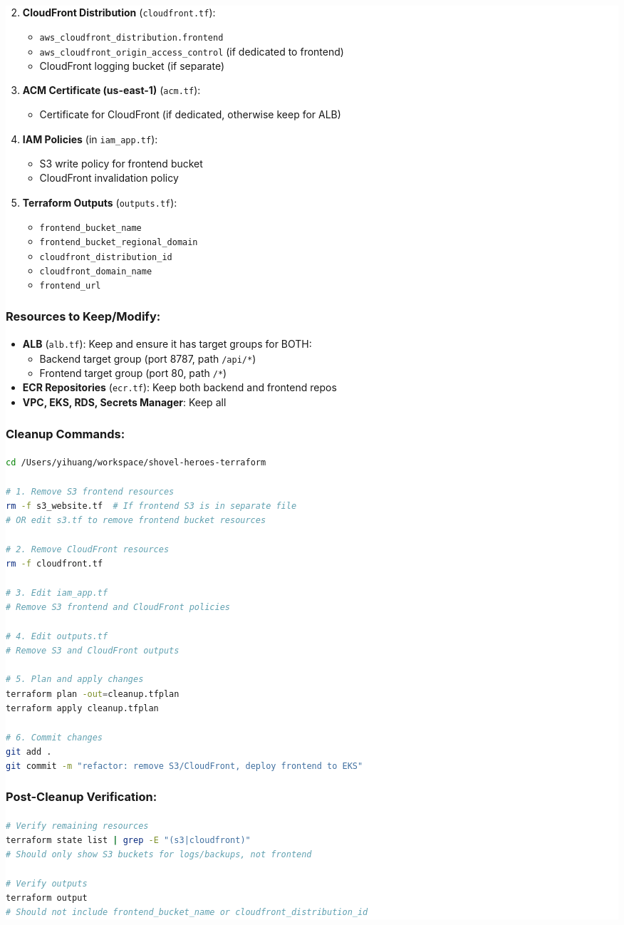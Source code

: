 2. **CloudFront Distribution** (`cloudfront.tf`):
   - `aws_cloudfront_distribution.frontend`
   - `aws_cloudfront_origin_access_control` (if dedicated to frontend)
   - CloudFront logging bucket (if separate)

3. **ACM Certificate (us-east-1)** (`acm.tf`):
   - Certificate for CloudFront (if dedicated, otherwise keep for ALB)

4. **IAM Policies** (in `iam_app.tf`):
   - S3 write policy for frontend bucket
   - CloudFront invalidation policy

5. **Terraform Outputs** (`outputs.tf`):
   - `frontend_bucket_name`
   - `frontend_bucket_regional_domain`
   - `cloudfront_distribution_id`
   - `cloudfront_domain_name`
   - `frontend_url`

### Resources to Keep/Modify:
- **ALB** (`alb.tf`): Keep and ensure it has target groups for BOTH:
  - Backend target group (port 8787, path `/api/*`)
  - Frontend target group (port 80, path `/*`)
- **ECR Repositories** (`ecr.tf`): Keep both backend and frontend repos
- **VPC, EKS, RDS, Secrets Manager**: Keep all

### Cleanup Commands:
```bash
cd /Users/yihuang/workspace/shovel-heroes-terraform

# 1. Remove S3 frontend resources
rm -f s3_website.tf  # If frontend S3 is in separate file
# OR edit s3.tf to remove frontend bucket resources

# 2. Remove CloudFront resources
rm -f cloudfront.tf

# 3. Edit iam_app.tf
# Remove S3 frontend and CloudFront policies

# 4. Edit outputs.tf
# Remove S3 and CloudFront outputs

# 5. Plan and apply changes
terraform plan -out=cleanup.tfplan
terraform apply cleanup.tfplan

# 6. Commit changes
git add .
git commit -m "refactor: remove S3/CloudFront, deploy frontend to EKS"
```

### Post-Cleanup Verification:
```bash
# Verify remaining resources
terraform state list | grep -E "(s3|cloudfront)"
# Should only show S3 buckets for logs/backups, not frontend

# Verify outputs
terraform output
# Should not include frontend_bucket_name or cloudfront_distribution_id
```

